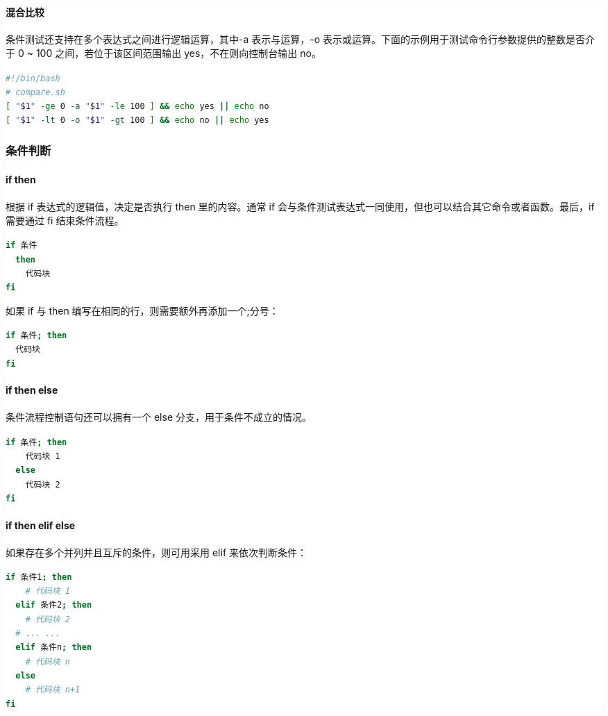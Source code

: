 #### 混合比较

条件测试还支持在多个表达式之间进行逻辑运算，其中-a 表示与运算，-o 表示或运算。下面的示例用于测试命令行参数提供的整数是否介于 0 ~ 100 之间，若位于该区间范围输出 yes，不在则向控制台输出 no。

```bash
#!/bin/bash
# compare.sh
[ "$1" -ge 0 -a "$1" -le 100 ] && echo yes || echo no
[ "$1" -lt 0 -o "$1" -gt 100 ] && echo no || echo yes
```

### 条件判断

#### if then

根据 if 表达式的逻辑值，决定是否执行 then 里的内容。通常 if 会与条件测试表达式一同使用，但也可以结合其它命令或者函数。最后，if 需要通过 fi 结束条件流程。

```bash
if 条件
  then
    代码块
fi
```

如果 if 与 then 编写在相同的行，则需要额外再添加一个;分号：

```bash
if 条件; then
  代码块
fi
```

#### if then else

条件流程控制语句还可以拥有一个 else 分支，用于条件不成立的情况。

```bash
if 条件; then
    代码块 1
  else
    代码块 2
fi
```

#### if then elif else

如果存在多个并列并且互斥的条件，则可用采用 elif 来依次判断条件：

```bash
if 条件1; then
    # 代码块 1
  elif 条件2; then
    # 代码块 2
  # ... ...
  elif 条件n; then
    # 代码块 n
  else
    # 代码块 n+1
fi
```
